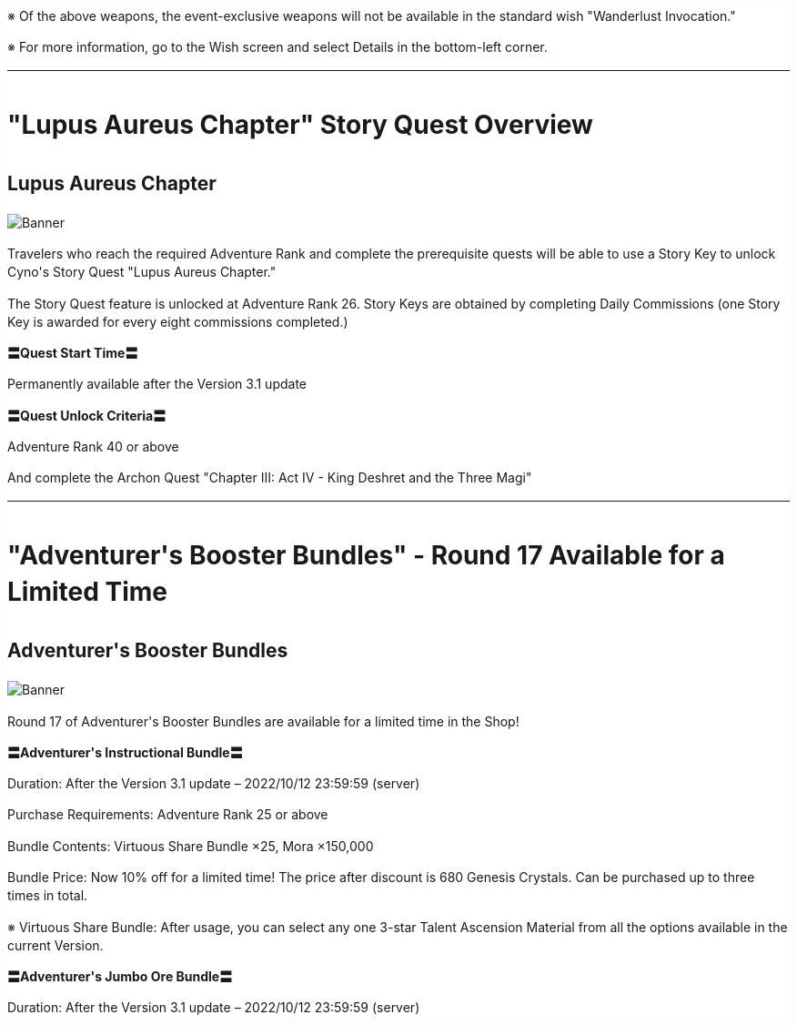 ※ Of the above weapons, the event-exclusive weapons will not be available in the standard wish "Wanderlust Invocation."

※ For more information, go to the Wish screen and select Details in the bottom-left corner.

-----

# "Lupus Aureus Chapter" Story Quest Overview
## Lupus Aureus Chapter
![Banner](https://sdk.hoyoverse.com/upload/ann/2022/09/15/a84b12b9e9a613b67219bf7d71346620_4442219123312912174.jpg)

Travelers who reach the required Adventure Rank and complete the prerequisite quests will be able to use a Story Key to unlock Cyno's Story Quest "Lupus Aureus Chapter."

The Story Quest feature is unlocked at Adventure Rank 26. Story Keys are obtained by completing Daily Commissions (one Story Key is awarded for every eight commissions completed.)

**〓Quest Start Time〓**

Permanently available after the Version 3.1 update

**〓Quest Unlock Criteria〓**

Adventure Rank 40 or above

And complete the Archon Quest "Chapter III: Act IV - King Deshret and the Three Magi"

-----

# "Adventurer's Booster Bundles" - Round 17 Available for a Limited Time
## Adventurer's Booster Bundles
![Banner](https://sdk.hoyoverse.com/upload/ann/2022/09/15/7f89c3e06705a157d174fce4ae312355_8664512932701356722.jpg)

Round 17 of Adventurer's Booster Bundles are available for a limited time in the Shop!

**〓Adventurer's Instructional Bundle〓**

Duration: After the Version 3.1 update – 2022/10/12 23:59:59 (server)

Purchase Requirements: Adventure Rank 25 or above

Bundle Contents: Virtuous Share Bundle ×25, Mora ×150,000

Bundle Price: Now 10% off for a limited time! The price after discount is 680 Genesis Crystals. Can be purchased up to three times in total.

※ Virtuous Share Bundle: After usage, you can select any one 3-star Talent Ascension Material from all the options available in the current Version.

**〓Adventurer's Jumbo Ore Bundle〓**

Duration: After the Version 3.1 update – 2022/10/12 23:59:59 (server)
